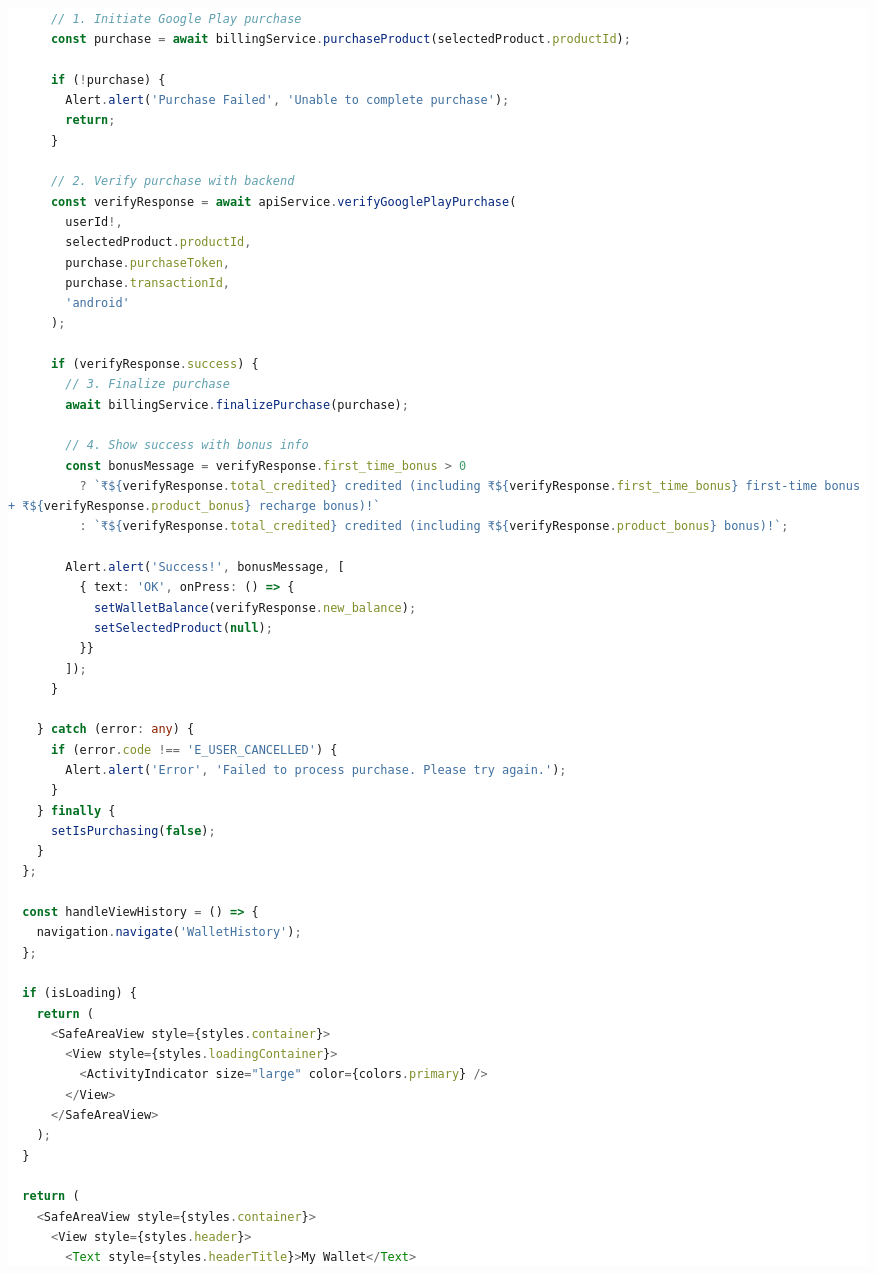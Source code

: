 ```typescript
      // 1. Initiate Google Play purchase
      const purchase = await billingService.purchaseProduct(selectedProduct.productId);
      
      if (!purchase) {
        Alert.alert('Purchase Failed', 'Unable to complete purchase');
        return;
      }

      // 2. Verify purchase with backend
      const verifyResponse = await apiService.verifyGooglePlayPurchase(
        userId!,
        selectedProduct.productId,
        purchase.purchaseToken,
        purchase.transactionId,
        'android'
      );

      if (verifyResponse.success) {
        // 3. Finalize purchase
        await billingService.finalizePurchase(purchase);

        // 4. Show success with bonus info
        const bonusMessage = verifyResponse.first_time_bonus > 0
          ? `₹${verifyResponse.total_credited} credited (including ₹${verifyResponse.first_time_bonus} first-time bonus + ₹${verifyResponse.product_bonus} recharge bonus)!`
          : `₹${verifyResponse.total_credited} credited (including ₹${verifyResponse.product_bonus} bonus)!`;

        Alert.alert('Success!', bonusMessage, [
          { text: 'OK', onPress: () => {
            setWalletBalance(verifyResponse.new_balance);
            setSelectedProduct(null);
          }}
        ]);
      }

    } catch (error: any) {
      if (error.code !== 'E_USER_CANCELLED') {
        Alert.alert('Error', 'Failed to process purchase. Please try again.');
      }
    } finally {
      setIsPurchasing(false);
    }
  };

  const handleViewHistory = () => {
    navigation.navigate('WalletHistory');
  };

  if (isLoading) {
    return (
      <SafeAreaView style={styles.container}>
        <View style={styles.loadingContainer}>
          <ActivityIndicator size="large" color={colors.primary} />
        </View>
      </SafeAreaView>
    );
  }

  return (
    <SafeAreaView style={styles.container}>
      <View style={styles.header}>
        <Text style={styles.headerTitle}>My Wallet</Text>
```